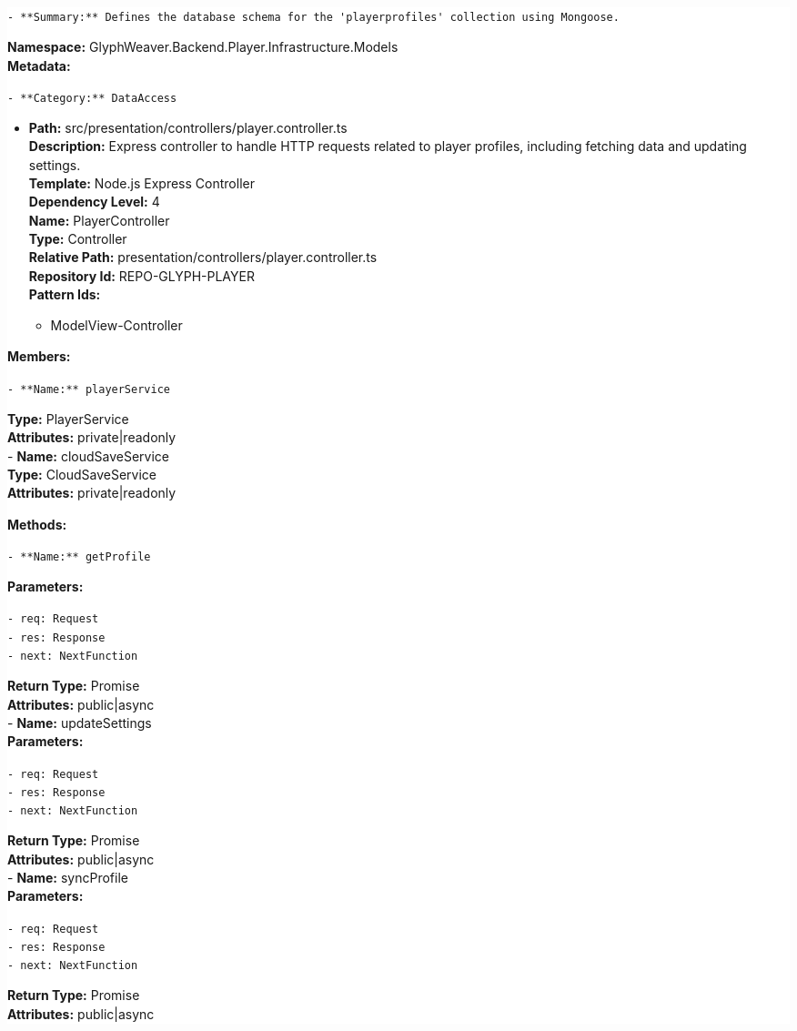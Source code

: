     - **Summary:** Defines the database schema for the 'playerprofiles' collection using Mongoose.
    
**Namespace:** GlyphWeaver.Backend.Player.Infrastructure.Models  
**Metadata:**
    
    - **Category:** DataAccess
    
- **Path:** src/presentation/controllers/player.controller.ts  
**Description:** Express controller to handle HTTP requests related to player profiles, including fetching data and updating settings.  
**Template:** Node.js Express Controller  
**Dependency Level:** 4  
**Name:** PlayerController  
**Type:** Controller  
**Relative Path:** presentation/controllers/player.controller.ts  
**Repository Id:** REPO-GLYPH-PLAYER  
**Pattern Ids:**
    
    - ModelView-Controller
    
**Members:**
    
    - **Name:** playerService  
**Type:** PlayerService  
**Attributes:** private|readonly  
    - **Name:** cloudSaveService  
**Type:** CloudSaveService  
**Attributes:** private|readonly  
    
**Methods:**
    
    - **Name:** getProfile  
**Parameters:**
    
    - req: Request
    - res: Response
    - next: NextFunction
    
**Return Type:** Promise<void>  
**Attributes:** public|async  
    - **Name:** updateSettings  
**Parameters:**
    
    - req: Request
    - res: Response
    - next: NextFunction
    
**Return Type:** Promise<void>  
**Attributes:** public|async  
    - **Name:** syncProfile  
**Parameters:**
    
    - req: Request
    - res: Response
    - next: NextFunction
    
**Return Type:** Promise<void>  
**Attributes:** public|async  
    